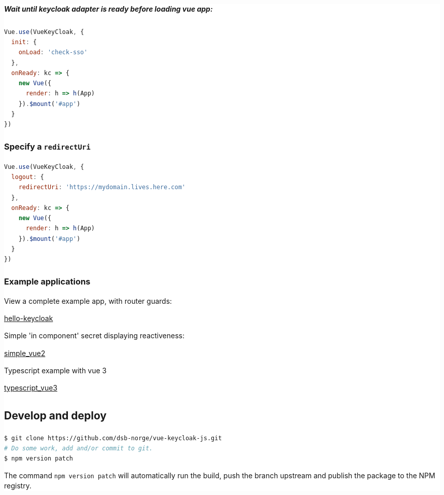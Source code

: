 ##### Wait until keycloak adapter is ready before loading vue app:
```javascript
Vue.use(VueKeyCloak, {
  init: {
    onLoad: 'check-sso'
  },
  onReady: kc => {
    new Vue({
      render: h => h(App)
    }).$mount('#app')
  }
})
```

### Specify a `redirectUri`

```javascript
Vue.use(VueKeyCloak, {
  logout: {
    redirectUri: 'https://mydomain.lives.here.com'
  },
  onReady: kc => {
    new Vue({
      render: h => h(App)
    }).$mount('#app')
  }
})
```

### Example applications

View a complete example app, with router guards:

[hello-keycloak](https://github.com/dsb-norge/vue-keycloak-js/tree/master/examples/hello-keycloak)

Simple 'in component' secret displaying reactiveness:

[simple_vue2](https://github.com/dsb-norge/vue-keycloak-js/tree/master/examples/simple_vue2)

Typescript example with vue 3

[typescript_vue3](https://github.com/dsb-norge/vue-keycloak-js/tree/master/examples/typescript_vue3)


## Develop and deploy

```bash
$ git clone https://github.com/dsb-norge/vue-keycloak-js.git
# Do some work, add and/or commit to git.
$ npm version patch
```

The command `npm version patch` will automatically run the build, push the branch upstream and publish the package to
the NPM registry.
